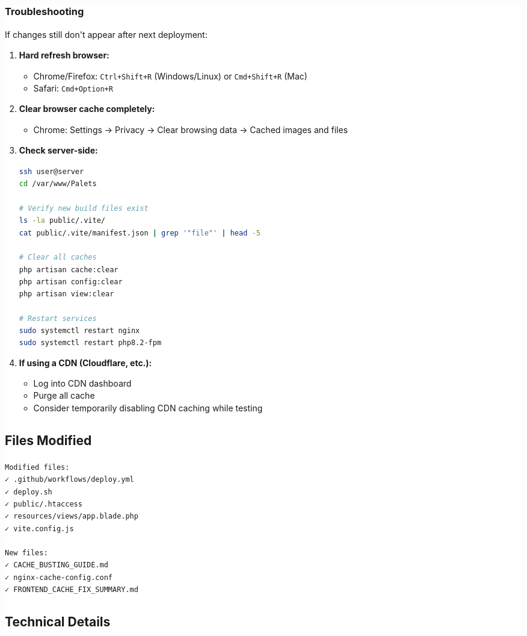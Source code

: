 ### Troubleshooting

If changes still don't appear after next deployment:

1. **Hard refresh browser:**
   - Chrome/Firefox: `Ctrl+Shift+R` (Windows/Linux) or `Cmd+Shift+R` (Mac)
   - Safari: `Cmd+Option+R`

2. **Clear browser cache completely:**
   - Chrome: Settings → Privacy → Clear browsing data → Cached images and files

3. **Check server-side:**
   ```bash
   ssh user@server
   cd /var/www/Palets
   
   # Verify new build files exist
   ls -la public/.vite/
   cat public/.vite/manifest.json | grep '"file"' | head -5
   
   # Clear all caches
   php artisan cache:clear
   php artisan config:clear
   php artisan view:clear
   
   # Restart services
   sudo systemctl restart nginx
   sudo systemctl restart php8.2-fpm
   ```

4. **If using a CDN (Cloudflare, etc.):**
   - Log into CDN dashboard
   - Purge all cache
   - Consider temporarily disabling CDN caching while testing

## Files Modified

```
Modified files:
✓ .github/workflows/deploy.yml
✓ deploy.sh
✓ public/.htaccess
✓ resources/views/app.blade.php
✓ vite.config.js

New files:
✓ CACHE_BUSTING_GUIDE.md
✓ nginx-cache-config.conf
✓ FRONTEND_CACHE_FIX_SUMMARY.md
```

## Technical Details
